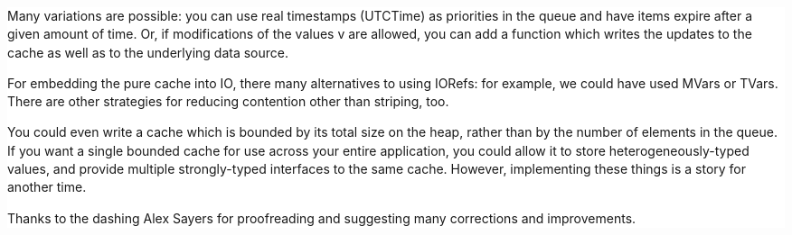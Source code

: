 Many variations are possible: you can use real timestamps (UTCTime) as priorities in the queue and have items expire after a given amount of time. Or, if modifications of the values v are allowed, you can add a function which writes the updates to the cache as well as to the underlying data source.

For embedding the pure cache into IO, there many alternatives to using IORefs: for example, we could have used MVars or TVars. There are other strategies for reducing contention other than striping, too.

You could even write a cache which is bounded by its total size on the heap, rather than by the number of elements in the queue. If you want a single bounded cache for use across your entire application, you could allow it to store heterogeneously-typed values, and provide multiple strongly-typed interfaces to the same cache. However, implementing these things is a story for another time.

Thanks to the dashing Alex Sayers for proofreading and suggesting many corrections and improvements.
